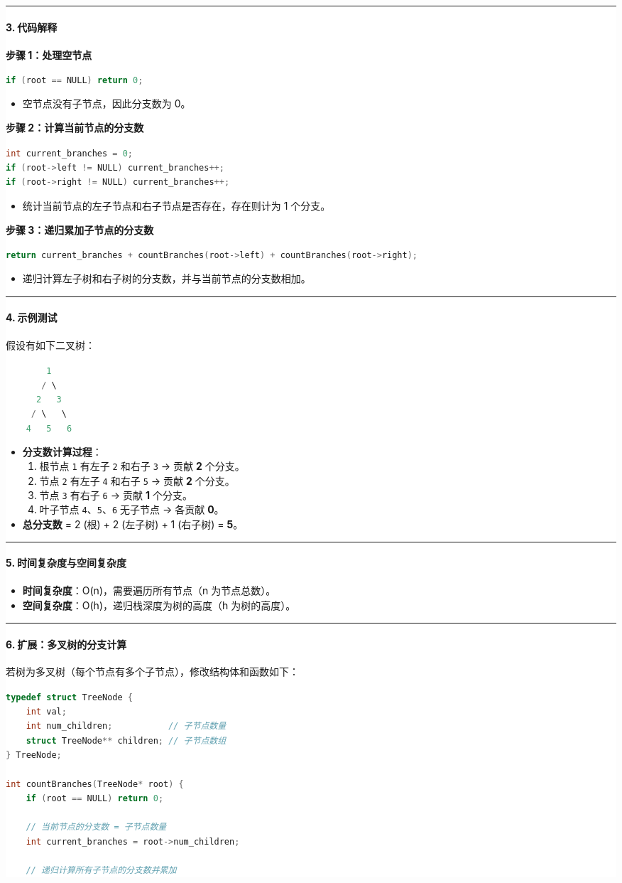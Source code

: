 
---

#### 3. **代码解释**
**步骤 1：处理空节点**

```c
if (root == NULL) return 0;
```
- 空节点没有子节点，因此分支数为 0。

**步骤 2：计算当前节点的分支数**

```c
int current_branches = 0;
if (root->left != NULL) current_branches++;
if (root->right != NULL) current_branches++;
```
- 统计当前节点的左子节点和右子节点是否存在，存在则计为 1 个分支。

**步骤 3：递归累加子节点的分支数**

```c
return current_branches + countBranches(root->left) + countBranches(root->right);
```
- 递归计算左子树和右子树的分支数，并与当前节点的分支数相加。

---

#### 4. **示例测试**
假设有如下二叉树：
```c
        1
       / \
      2   3
     / \   \
    4   5   6
```
- **分支数计算过程**：
  1. 根节点 `1` 有左子 `2` 和右子 `3` → 贡献 **2** 个分支。
  2. 节点 `2` 有左子 `4` 和右子 `5` → 贡献 **2** 个分支。
  3. 节点 `3` 有右子 `6` → 贡献 **1** 个分支。
  4. 叶子节点 `4`、`5`、`6` 无子节点 → 各贡献 **0**。
- **总分支数** = 2 (根) + 2 (左子树) + 1 (右子树) = **5**。

---

#### 5. **时间复杂度与空间复杂度**
- **时间复杂度**：O(n)，需要遍历所有节点（n 为节点总数）。
- **空间复杂度**：O(h)，递归栈深度为树的高度（h 为树的高度）。

---

#### 6. **扩展：多叉树的分支计算**
若树为多叉树（每个节点有多个子节点），修改结构体和函数如下：
```c
typedef struct TreeNode {
    int val;
    int num_children;           // 子节点数量
    struct TreeNode** children; // 子节点数组
} TreeNode;

int countBranches(TreeNode* root) {
    if (root == NULL) return 0;
    
    // 当前节点的分支数 = 子节点数量
    int current_branches = root->num_children;
    
    // 递归计算所有子节点的分支数并累加
```